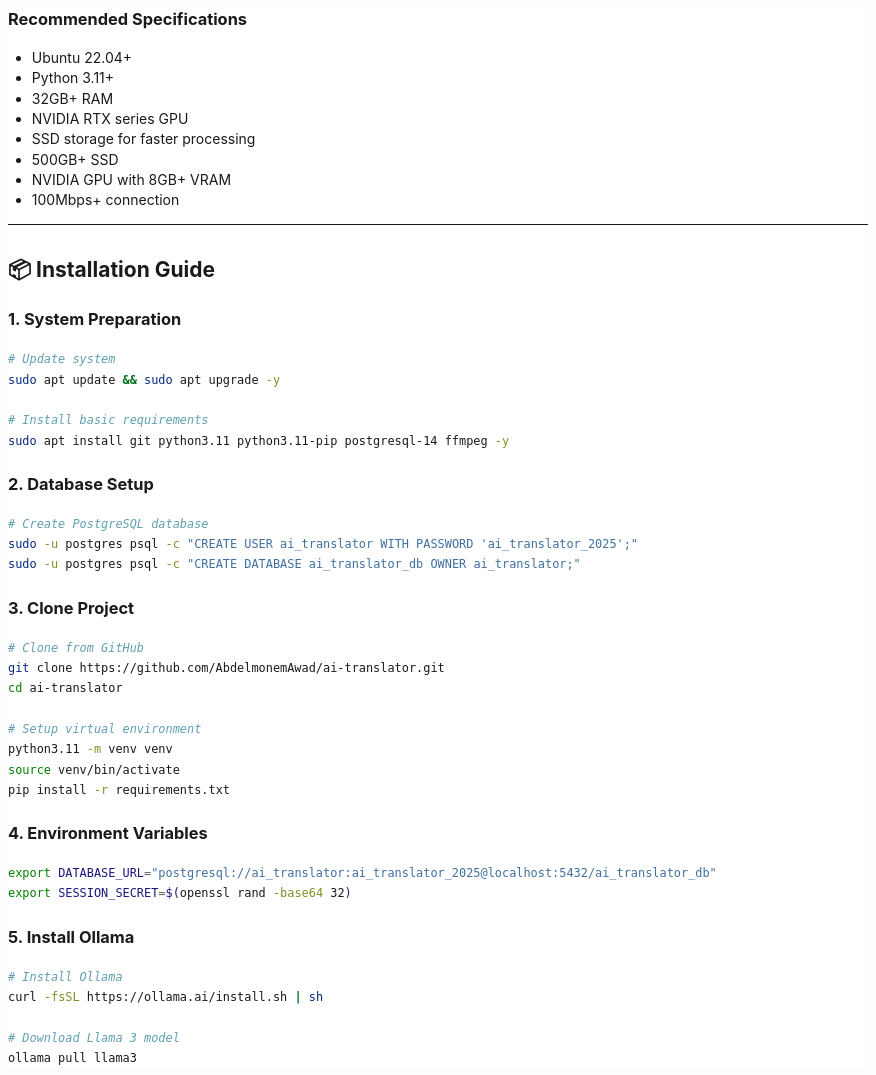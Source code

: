 ### Recommended Specifications
- Ubuntu 22.04+
- Python 3.11+
- 32GB+ RAM
- NVIDIA RTX series GPU
- SSD storage for faster processing
- 500GB+ SSD
- NVIDIA GPU with 8GB+ VRAM
- 100Mbps+ connection

---

## 📦 Installation Guide

### 1. System Preparation
```bash
# Update system
sudo apt update && sudo apt upgrade -y

# Install basic requirements
sudo apt install git python3.11 python3.11-pip postgresql-14 ffmpeg -y
```

### 2. Database Setup
```bash
# Create PostgreSQL database
sudo -u postgres psql -c "CREATE USER ai_translator WITH PASSWORD 'ai_translator_2025';"
sudo -u postgres psql -c "CREATE DATABASE ai_translator_db OWNER ai_translator;"
```

### 3. Clone Project
```bash
# Clone from GitHub
git clone https://github.com/AbdelmonemAwad/ai-translator.git
cd ai-translator

# Setup virtual environment
python3.11 -m venv venv
source venv/bin/activate
pip install -r requirements.txt
```

### 4. Environment Variables
```bash
export DATABASE_URL="postgresql://ai_translator:ai_translator_2025@localhost:5432/ai_translator_db"
export SESSION_SECRET=$(openssl rand -base64 32)
```

### 5. Install Ollama
```bash
# Install Ollama
curl -fsSL https://ollama.ai/install.sh | sh

# Download Llama 3 model
ollama pull llama3
```
